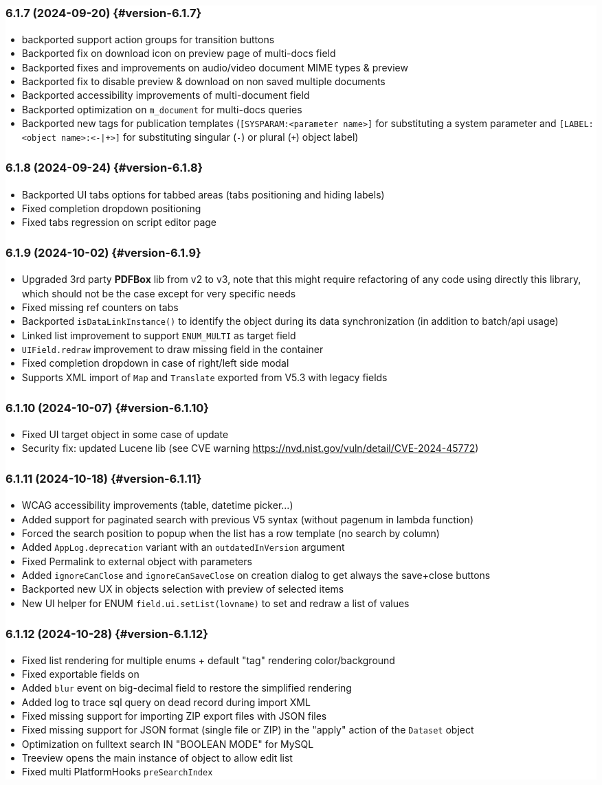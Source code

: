### 6.1.7 (2024-09-20) {#version-6.1.7}

- backported support action groups for transition buttons
- Backported fix on download icon on preview page of multi-docs field
- Backported fixes and improvements on audio/video document MIME types & preview
- Backported fix to disable preview & download on non saved multiple documents
- Backported accessibility improvements of multi-document field
- Backported optimization on `m_document` for multi-docs queries
- Backported new tags for publication templates (`[SYSPARAM:<parameter name>]` for substituting a system parameter
  and `[LABEL:<object name>:<-|+>]` for substituting singular (`-`) or plural (`+`) object label)

### 6.1.8 (2024-09-24) {#version-6.1.8}

- Backported UI tabs options for tabbed areas (tabs positioning and hiding labels)
- Fixed completion dropdown positioning
- Fixed tabs regression on script editor page

### 6.1.9 (2024-10-02) {#version-6.1.9}

- Upgraded 3rd party **PDFBox** lib from v2 to v3, note that this might require refactoring of any code using directly this library,
  which should not be the case except for very specific needs
- Fixed missing ref counters on tabs
- Backported `isDataLinkInstance()` to identify the object during its data synchronization (in addition to batch/api usage)
- Linked list improvement to support `ENUM_MULTI` as target field
- `UIField.redraw` improvement to draw missing field in the container
- Fixed completion dropdown in case of right/left side modal
- Supports XML import of `Map` and `Translate` exported from V5.3 with legacy fields

### 6.1.10 (2024-10-07) {#version-6.1.10}

- Fixed UI target object in some case of update
- Security fix: updated Lucene lib (see CVE warning https://nvd.nist.gov/vuln/detail/CVE-2024-45772)

### 6.1.11 (2024-10-18) {#version-6.1.11}

- WCAG accessibility improvements (table, datetime picker...)
- Added support for paginated search with previous V5 syntax (without pagenum in lambda function)
- Forced the search position to popup when the list has a row template (no search by column)
- Added `AppLog.deprecation` variant with an `outdatedInVersion` argument
- Fixed Permalink to external object with parameters
- Added `ignoreCanClose` and `ignoreCanSaveClose` on creation dialog to get always the save+close buttons
- Backported new UX in objects selection with preview of selected items
- New UI helper for ENUM `field.ui.setList(lovname)` to set and redraw a list of values

### 6.1.12 (2024-10-28) {#version-6.1.12}

- Fixed list rendering for multiple enums + default "tag" rendering color/background
- Fixed exportable fields on
- Added `blur` event on big-decimal field to restore the simplified rendering
- Added log to trace sql query on dead record during import XML
- Fixed missing support for importing ZIP export files with JSON files
- Fixed missing support for JSON format (single file or ZIP) in the "apply" action of the `Dataset` object
- Optimization on fulltext search IN "BOOLEAN MODE" for MySQL
- Treeview opens the main instance of object to allow edit list
- Fixed multi PlatformHooks `preSearchIndex`
